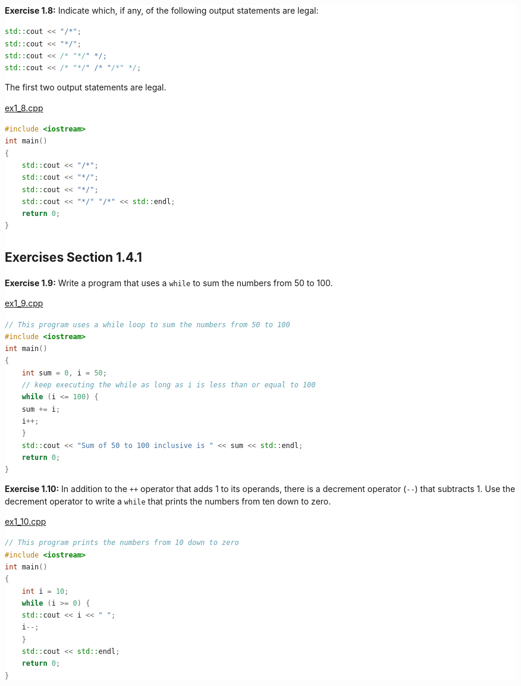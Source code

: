 **Exercise 1.8:** Indicate which, if any, of the following output statements are legal:

```cpp
std::cout << "/*";
std::cout << "*/";
std::cout << /* "*/" */;
std::cout << /* "*/" /* "/*" */;
```

The first two output statements are legal.

[ex1_8.cpp](src/ex1_8.cpp)

```cpp
#include <iostream>
int main()
{
    std::cout << "/*";
    std::cout << "*/";
    std::cout << "*/";
    std::cout << "*/" "/*" << std::endl;
    return 0;
}
```
## Exercises Section 1.4.1
**Exercise 1.9:** Write a program that uses a `while` to sum the numbers from 50 to 100.

[ex1_9.cpp](src/ex1_9.cpp)

```cpp
// This program uses a while loop to sum the numbers from 50 to 100
#include <iostream>
int main()
{
    int sum = 0, i = 50;
    // keep executing the while as long as i is less than or equal to 100
    while (i <= 100) {
	sum += i;
	i++;
    }
    std::cout << "Sum of 50 to 100 inclusive is " << sum << std::endl;
    return 0;
}
```

**Exercise 1.10:** In addition to the `++` operator that adds 1 to its operands, there is a decrement operator (`--`) that subtracts 1. Use the decrement operator to write a `while` that prints the numbers from ten down to zero.

[ex1_10.cpp](src/ex1_10.cpp)

```cpp
// This program prints the numbers from 10 down to zero
#include <iostream>
int main()
{
    int i = 10;
    while (i >= 0) {
	std::cout << i << " ";
	i--;
    }
    std::cout << std::endl;
    return 0;
}
```
